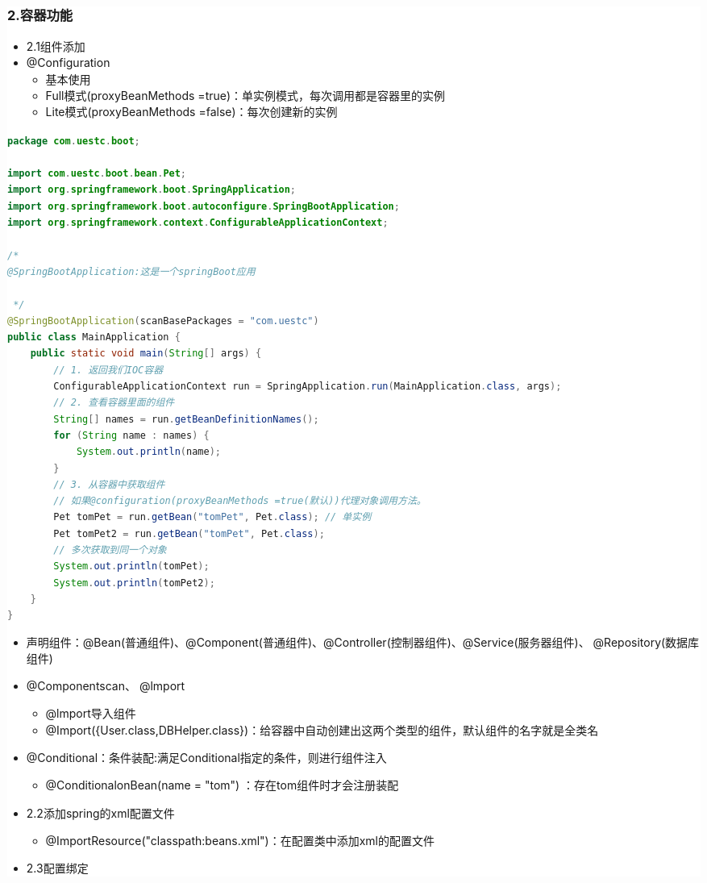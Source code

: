 ### 2.容器功能

- 2.1组件添加
- @Configuration
  - 基本使用
  - Full模式(proxyBeanMethods =true)：单实例模式，每次调用都是容器里的实例
  - Lite模式(proxyBeanMethods =false)：每次创建新的实例

```java
package com.uestc.boot;

import com.uestc.boot.bean.Pet;
import org.springframework.boot.SpringApplication;
import org.springframework.boot.autoconfigure.SpringBootApplication;
import org.springframework.context.ConfigurableApplicationContext;

/*
@SpringBootApplication:这是一个springBoot应用

 */
@SpringBootApplication(scanBasePackages = "com.uestc")
public class MainApplication {
    public static void main(String[] args) {
        // 1. 返回我们IOC容器
        ConfigurableApplicationContext run = SpringApplication.run(MainApplication.class, args);
        // 2. 查看容器里面的组件
        String[] names = run.getBeanDefinitionNames();
        for (String name : names) {
            System.out.println(name);
        }
        // 3. 从容器中获取组件
        // 如果@configuration(proxyBeanMethods =true(默认))代理对象调用方法。
        Pet tomPet = run.getBean("tomPet", Pet.class); // 单实例
        Pet tomPet2 = run.getBean("tomPet", Pet.class);
        // 多次获取到同一个对象
        System.out.println(tomPet);
        System.out.println(tomPet2);
    }
}
```

- 声明组件：@Bean(普通组件)、@Component(普通组件)、@Controller(控制器组件)、@Service(服务器组件)、 @Repository(数据库组件)

- @Componentscan、 @lmport
  -  @lmport导入组件
  - @Import({User.class,DBHelper.class})：给容器中自动创建出这两个类型的组件，默认组件的名字就是全类名

- @Conditional：条件装配:满足Conditional指定的条件，则进行组件注入
  - @ConditionalonBean(name = "tom") ：存在tom组件时才会注册装配

- 2.2添加spring的xml配置文件
  - @ImportResource("classpath:beans.xml")：在配置类中添加xml的配置文件

- 2.3配置绑定
